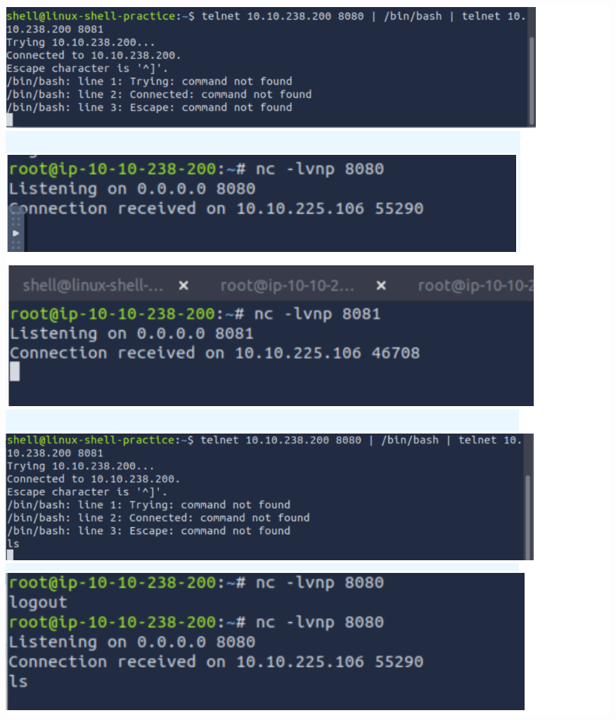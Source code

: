 ![img](https://github.com/DucThinh47/TryHackMe/blob/main/Jr_Penetration_Tester/Privilege-Escalation/images/image23.png?raw=true)

![img](https://github.com/DucThinh47/TryHackMe/blob/main/Jr_Penetration_Tester/Privilege-Escalation/images/image24.png?raw=true)
